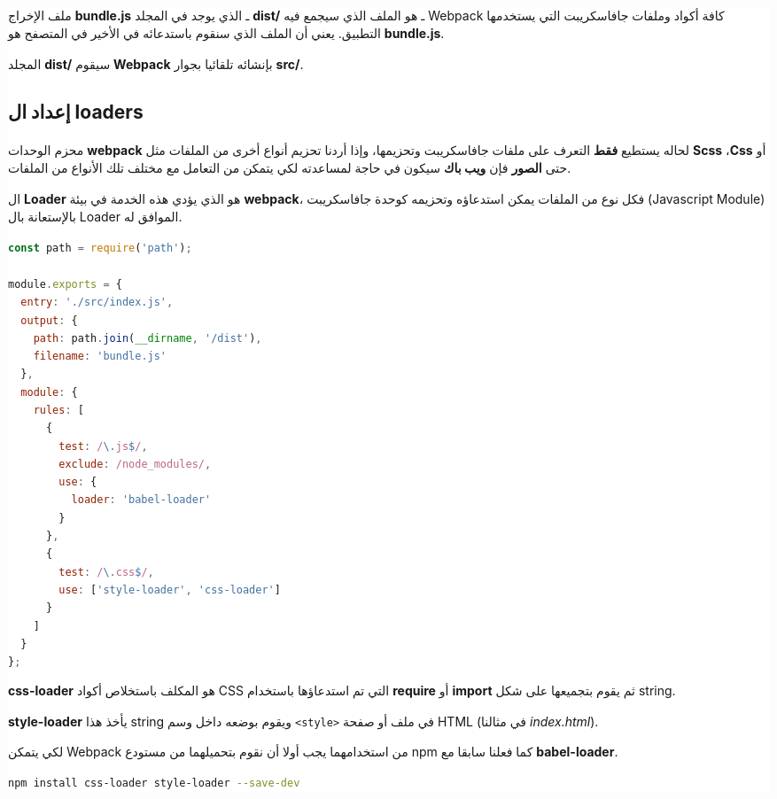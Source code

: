 ملف الإخراج **bundle.js** ـ الذي يوجد في المجلد **dist/** ـ هو الملف الذي سيجمع فيه Webpack كافة أكواد وملفات جافاسكريبت التي يستخدمها التطبيق. يعني أن الملف الذي سنقوم باستدعائه في الأخير في المتصفح هو **bundle.js**.

المجلد **dist/** سيقوم **Webpack** بإنشائه تلقائيا بجوار **src/**.

## إعداد ال loaders

محزم الوحدات **webpack** لحاله يستطيع **فقط** التعرف على ملفات جافاسكريبت وتحزيمها، وإذا أردنا تحزيم أنواع أخرى من الملفات مثل **Scss** ،**Css** أو حتى **الصور** فإن **ويب باك** سيكون في حاجة لمساعدته لكي يتمكن من التعامل مع مختلف تلك الأنواع من الملفات.

ال **Loader** هو الذي يؤدي هذه الخدمة في بيئة **webpack**، فكل نوع من الملفات يمكن استدعاؤه وتحزيمه كوحدة جافاسكريبت (Javascript Module) بالإستعانة بال Loader الموافق له.

```js
const path = require('path');

module.exports = {
  entry: './src/index.js',
  output: {
    path: path.join(__dirname, '/dist'),
    filename: 'bundle.js'
  },
  module: {
    rules: [
      {
        test: /\.js$/,
        exclude: /node_modules/,
        use: {
          loader: 'babel-loader'
        }
      },
      {
        test: /\.css$/,
        use: ['style-loader', 'css-loader']
      }
    ]
  }
};
```

**css-loader** هو المكلف باستخلاص أكواد CSS التي تم استدعاؤها باستخدام **require** أو **import** ثم يقوم بتجميعها على شكل string.

**style-loader** يأخذ هذا string ويقوم بوضعه داخل وسم `<style>` في ملف أو صفحة HTML (في مثالنا _index.html_).

لكي يتمكن Webpack من استخدامهما يجب أولا أن نقوم بتحميلهما من مستودع npm كما فعلنا سابقا مع **babel-loader**.

```bash
npm install css-loader style-loader --save-dev
```
